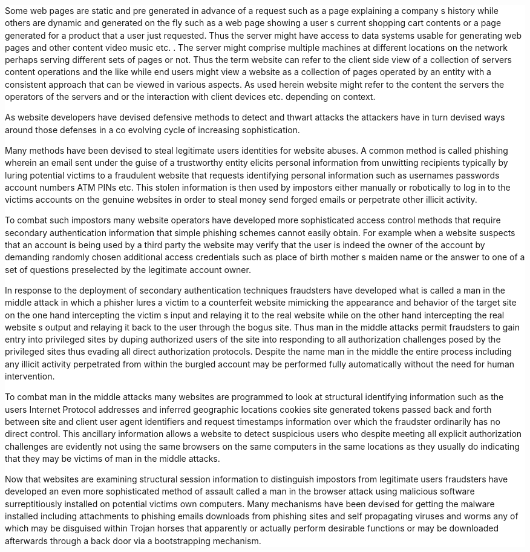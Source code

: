 Some web pages are static and pre generated in advance of a request such as a page explaining a company s history while others are dynamic and generated on the fly such as a web page showing a user s current shopping cart contents or a page generated for a product that a user just requested. Thus the server might have access to data systems usable for generating web pages and other content video music etc. . The server might comprise multiple machines at different locations on the network perhaps serving different sets of pages or not. Thus the term website can refer to the client side view of a collection of servers content operations and the like while end users might view a website as a collection of pages operated by an entity with a consistent approach that can be viewed in various aspects. As used herein website might refer to the content the servers the operators of the servers and or the interaction with client devices etc. depending on context.

As website developers have devised defensive methods to detect and thwart attacks the attackers have in turn devised ways around those defenses in a co evolving cycle of increasing sophistication.

Many methods have been devised to steal legitimate users identities for website abuses. A common method is called phishing wherein an email sent under the guise of a trustworthy entity elicits personal information from unwitting recipients typically by luring potential victims to a fraudulent website that requests identifying personal information such as usernames passwords account numbers ATM PINs etc. This stolen information is then used by impostors either manually or robotically to log in to the victims accounts on the genuine websites in order to steal money send forged emails or perpetrate other illicit activity.

To combat such impostors many website operators have developed more sophisticated access control methods that require secondary authentication information that simple phishing schemes cannot easily obtain. For example when a website suspects that an account is being used by a third party the website may verify that the user is indeed the owner of the account by demanding randomly chosen additional access credentials such as place of birth mother s maiden name or the answer to one of a set of questions preselected by the legitimate account owner.

In response to the deployment of secondary authentication techniques fraudsters have developed what is called a man in the middle attack in which a phisher lures a victim to a counterfeit website mimicking the appearance and behavior of the target site on the one hand intercepting the victim s input and relaying it to the real website while on the other hand intercepting the real website s output and relaying it back to the user through the bogus site. Thus man in the middle attacks permit fraudsters to gain entry into privileged sites by duping authorized users of the site into responding to all authorization challenges posed by the privileged sites thus evading all direct authorization protocols. Despite the name man in the middle the entire process including any illicit activity perpetrated from within the burgled account may be performed fully automatically without the need for human intervention.

To combat man in the middle attacks many websites are programmed to look at structural identifying information such as the users Internet Protocol addresses and inferred geographic locations cookies site generated tokens passed back and forth between site and client user agent identifiers and request timestamps information over which the fraudster ordinarily has no direct control. This ancillary information allows a website to detect suspicious users who despite meeting all explicit authorization challenges are evidently not using the same browsers on the same computers in the same locations as they usually do indicating that they may be victims of man in the middle attacks.

Now that websites are examining structural session information to distinguish impostors from legitimate users fraudsters have developed an even more sophisticated method of assault called a man in the browser attack using malicious software surreptitiously installed on potential victims own computers. Many mechanisms have been devised for getting the malware installed including attachments to phishing emails downloads from phishing sites and self propagating viruses and worms any of which may be disguised within Trojan horses that apparently or actually perform desirable functions or may be downloaded afterwards through a back door via a bootstrapping mechanism.

